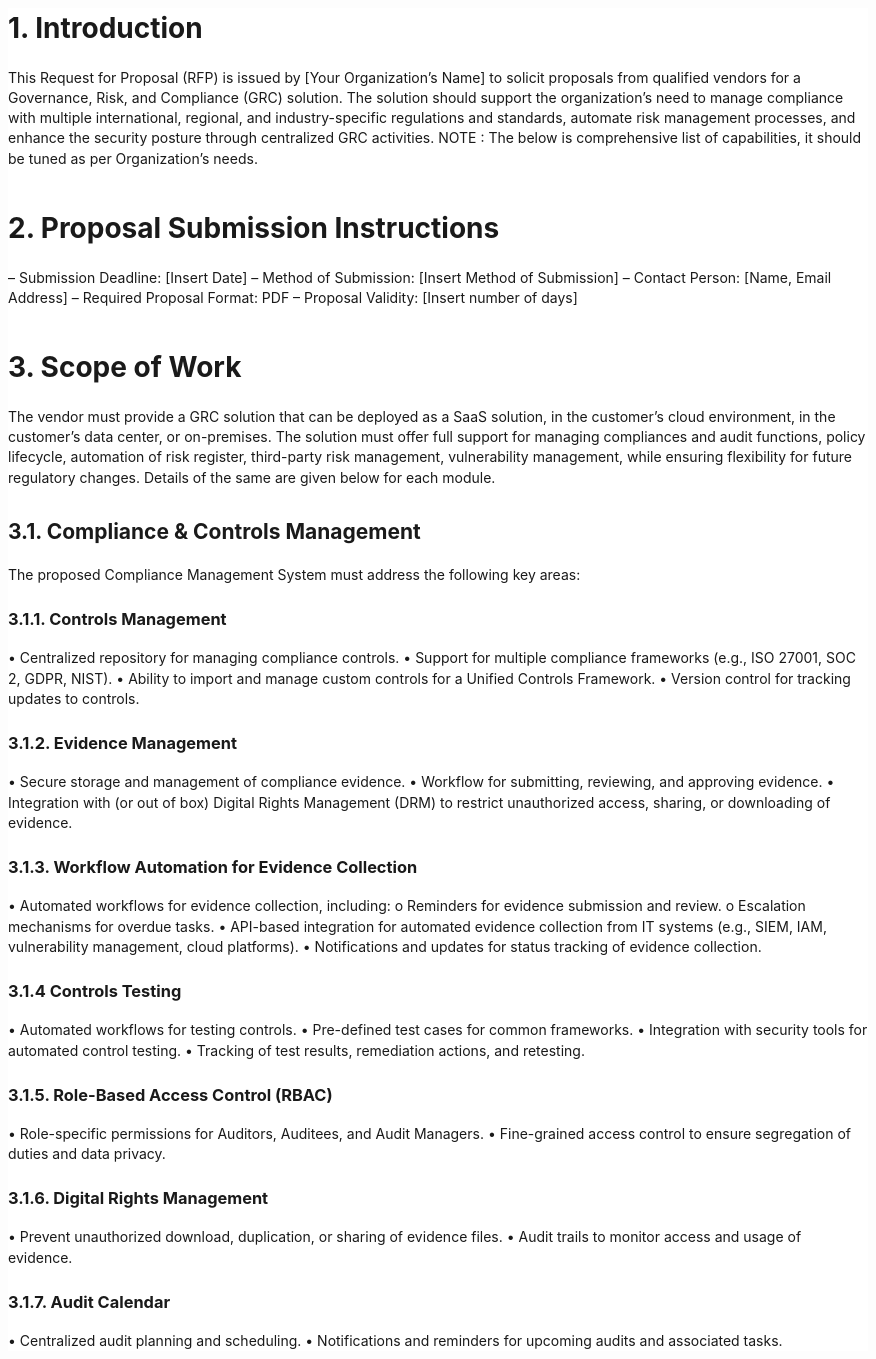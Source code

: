 # 1. Introduction
This Request for Proposal (RFP) is issued by [Your Organization’s Name] to solicit proposals from qualified vendors for a Governance, Risk, and Compliance (GRC) solution. The solution should support the organization’s need to manage compliance with multiple international, regional, and industry-specific regulations and standards, automate risk management processes, and enhance the security posture through centralized GRC activities.
NOTE : The below is comprehensive list of capabilities, it should be tuned as per Organization’s needs.
# 2. Proposal Submission Instructions
– Submission Deadline: [Insert Date]
– Method of Submission: [Insert Method of Submission]
– Contact Person: [Name, Email Address]
– Required Proposal Format: PDF
– Proposal Validity: [Insert number of days]
# 3. Scope of Work
The vendor must provide a GRC solution that can be deployed as a SaaS solution, in the customer’s cloud environment, in the customer’s data center, or on-premises. The solution must offer full support for managing compliances and audit functions, policy lifecycle, automation of risk register, third-party risk management, vulnerability management, while ensuring flexibility for future regulatory changes. Details of the same are given below for each module.
## 3.1. Compliance & Controls Management
The proposed Compliance Management System must address the following key areas:
### 3.1.1. Controls Management
•	Centralized repository for managing compliance controls.
•	Support for multiple compliance frameworks (e.g., ISO 27001, SOC 2, GDPR, NIST).
•	Ability to import and manage custom controls for a Unified Controls Framework.
•	Version control for tracking updates to controls.
### 3.1.2. Evidence Management
•	Secure storage and management of compliance evidence.
•	Workflow for submitting, reviewing, and approving evidence.
•	Integration with (or out of box) Digital Rights Management (DRM) to restrict unauthorized access, sharing, or downloading of evidence.
### 3.1.3. Workflow Automation for Evidence Collection
•	Automated workflows for evidence collection, including:
o	Reminders for evidence submission and review.
o	Escalation mechanisms for overdue tasks.
•	API-based integration for automated evidence collection from IT systems (e.g., SIEM, IAM, vulnerability management, cloud platforms).
•	Notifications and updates for status tracking of evidence collection.
### 3.1.4 Controls Testing
•	Automated workflows for testing controls.
•	Pre-defined test cases for common frameworks.
•	Integration with security tools for automated control testing.
•	Tracking of test results, remediation actions, and retesting.
### 3.1.5. Role-Based Access Control (RBAC)
•	Role-specific permissions for Auditors, Auditees, and Audit Managers.
•	Fine-grained access control to ensure segregation of duties and data privacy.
### 3.1.6. Digital Rights Management
•	Prevent unauthorized download, duplication, or sharing of evidence files.
•	Audit trails to monitor access and usage of evidence.
### 3.1.7. Audit Calendar
•	Centralized audit planning and scheduling.
•	Notifications and reminders for upcoming audits and associated tasks.
